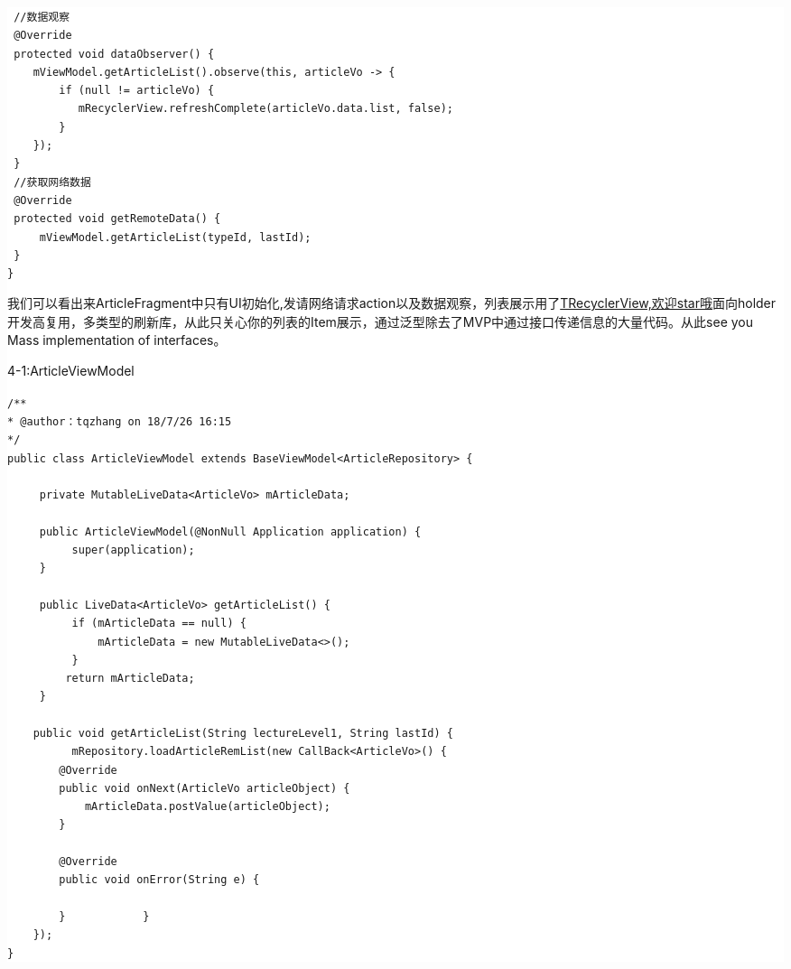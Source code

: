 
     //数据观察
     @Override
     protected void dataObserver() {
        mViewModel.getArticleList().observe(this, articleVo -> {
            if (null != articleVo) {
               mRecyclerView.refreshComplete(articleVo.data.list, false);
            }
        });
     }
     //获取网络数据
     @Override
     protected void getRemoteData() {
         mViewModel.getArticleList(typeId, lastId);
     }
    }
    
 我们可以看出来ArticleFragment中只有UI初始化,发请网络请求action以及数据观察，列表展示用了[TRecyclerView,欢迎star哦](https://github.com/SelfZhangTQ/TRecyclerView)面向holder开发高复用，多类型的刷新库，从此只关心你的列表的Item展示，通过泛型除去了MVP中通过接口传递信息的大量代码。从此see you Mass implementation of interfaces。
        
    

 4-1:ArticleViewModel
 
    /**
    * @author：tqzhang on 18/7/26 16:15
    */
    public class ArticleViewModel extends BaseViewModel<ArticleRepository> {

         private MutableLiveData<ArticleVo> mArticleData;

         public ArticleViewModel(@NonNull Application application) {
              super(application);
         }

         public LiveData<ArticleVo> getArticleList() {
              if (mArticleData == null) {
                  mArticleData = new MutableLiveData<>();
              }
             return mArticleData;
         }

        public void getArticleList(String lectureLevel1, String lastId) {
              mRepository.loadArticleRemList(new CallBack<ArticleVo>() {
            @Override
            public void onNext(ArticleVo articleObject) {
                mArticleData.postValue(articleObject);
            }

            @Override
            public void onError(String e) {
              
            }            }
        });
    }
    